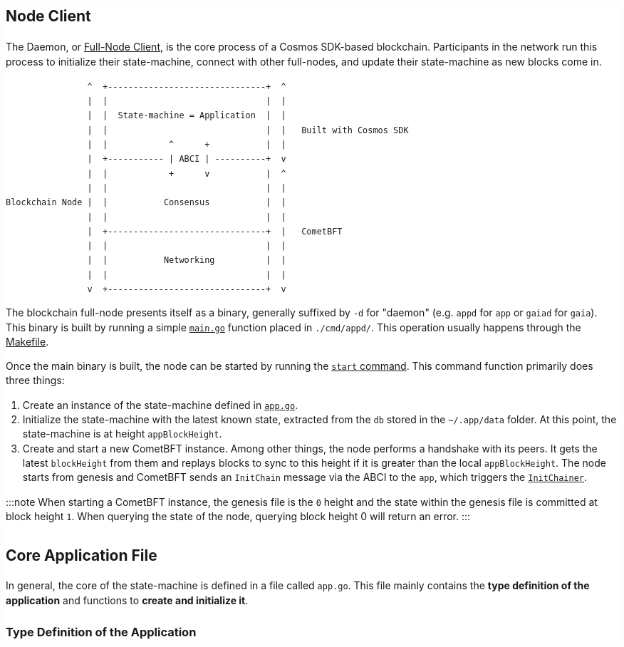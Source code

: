 ## Node Client

The Daemon, or [Full-Node Client](../advanced-concepts/03-node.md), is the core process of a Cosmos SDK-based blockchain. Participants in the network run this process to initialize their state-machine, connect with other full-nodes, and update their state-machine as new blocks come in.

```text
                ^  +-------------------------------+  ^
                |  |                               |  |
                |  |  State-machine = Application  |  |
                |  |                               |  |   Built with Cosmos SDK
                |  |            ^      +           |  |
                |  +----------- | ABCI | ----------+  v
                |  |            +      v           |  ^
                |  |                               |  |
Blockchain Node |  |           Consensus           |  |
                |  |                               |  |
                |  +-------------------------------+  |   CometBFT
                |  |                               |  |
                |  |           Networking          |  |
                |  |                               |  |
                v  +-------------------------------+  v
```

The blockchain full-node presents itself as a binary, generally suffixed by `-d` for "daemon" (e.g. `appd` for `app` or `gaiad` for `gaia`). This binary is built by running a simple [`main.go`](../advanced-concepts/03-node.md#main-function) function placed in `./cmd/appd/`. This operation usually happens through the [Makefile](#dependencies-and-makefile).

Once the main binary is built, the node can be started by running the [`start` command](../advanced-concepts/03-node.md#start-command). This command function primarily does three things:

1. Create an instance of the state-machine defined in [`app.go`](#core-application-file).
2. Initialize the state-machine with the latest known state, extracted from the `db` stored in the `~/.app/data` folder. At this point, the state-machine is at height `appBlockHeight`.
3. Create and start a new CometBFT instance. Among other things, the node performs a handshake with its peers. It gets the latest `blockHeight` from them and replays blocks to sync to this height if it is greater than the local `appBlockHeight`. The node starts from genesis and CometBFT sends an `InitChain` message via the ABCI to the `app`, which triggers the [`InitChainer`](#initchainer).

:::note
When starting a CometBFT instance, the genesis file is the `0` height and the state within the genesis file is committed at block height `1`. When querying the state of the node, querying block height 0 will return an error.
::: 

## Core Application File

In general, the core of the state-machine is defined in a file called `app.go`. This file mainly contains the **type definition of the application** and functions to **create and initialize it**.

### Type Definition of the Application
